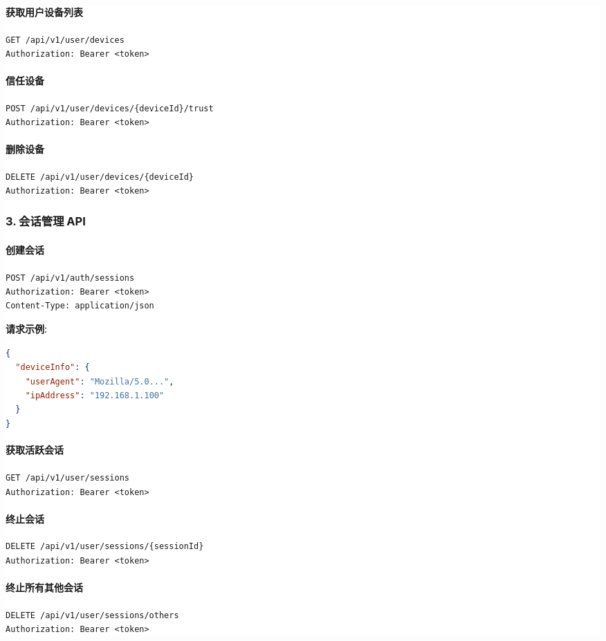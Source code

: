 #### 获取用户设备列表
```http
GET /api/v1/user/devices
Authorization: Bearer <token>
```

#### 信任设备
```http
POST /api/v1/user/devices/{deviceId}/trust
Authorization: Bearer <token>
```

#### 删除设备
```http
DELETE /api/v1/user/devices/{deviceId}
Authorization: Bearer <token>
```

### 3. 会话管理 API

#### 创建会话
```http
POST /api/v1/auth/sessions
Authorization: Bearer <token>
Content-Type: application/json
```

**请求示例**:
```json
{
  "deviceInfo": {
    "userAgent": "Mozilla/5.0...",
    "ipAddress": "192.168.1.100"
  }
}
```

#### 获取活跃会话
```http
GET /api/v1/user/sessions
Authorization: Bearer <token>
```

#### 终止会话
```http
DELETE /api/v1/user/sessions/{sessionId}
Authorization: Bearer <token>
```

#### 终止所有其他会话
```http
DELETE /api/v1/user/sessions/others
Authorization: Bearer <token>
```
